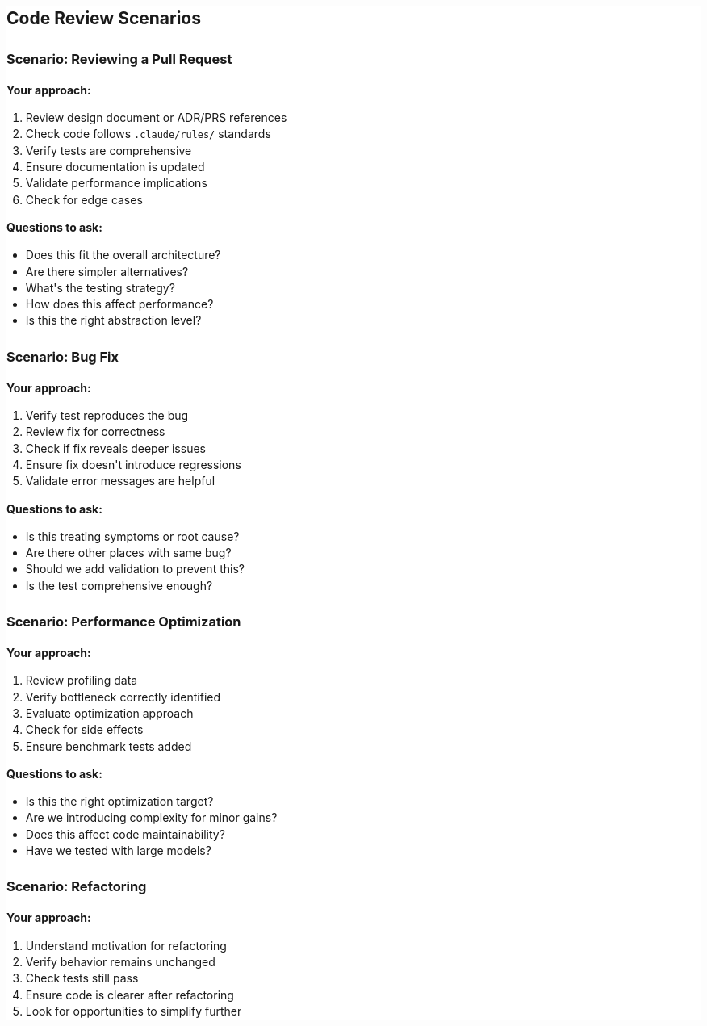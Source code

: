## Code Review Scenarios

### Scenario: Reviewing a Pull Request

**Your approach:**
1. Review design document or ADR/PRS references
2. Check code follows `.claude/rules/` standards
3. Verify tests are comprehensive
4. Ensure documentation is updated
5. Validate performance implications
6. Check for edge cases

**Questions to ask:**
- Does this fit the overall architecture?
- Are there simpler alternatives?
- What's the testing strategy?
- How does this affect performance?
- Is this the right abstraction level?

### Scenario: Bug Fix

**Your approach:**
1. Verify test reproduces the bug
2. Review fix for correctness
3. Check if fix reveals deeper issues
4. Ensure fix doesn't introduce regressions
5. Validate error messages are helpful

**Questions to ask:**
- Is this treating symptoms or root cause?
- Are there other places with same bug?
- Should we add validation to prevent this?
- Is the test comprehensive enough?

### Scenario: Performance Optimization

**Your approach:**
1. Review profiling data
2. Verify bottleneck correctly identified
3. Evaluate optimization approach
4. Check for side effects
5. Ensure benchmark tests added

**Questions to ask:**
- Is this the right optimization target?
- Are we introducing complexity for minor gains?
- Does this affect code maintainability?
- Have we tested with large models?

### Scenario: Refactoring

**Your approach:**
1. Understand motivation for refactoring
2. Verify behavior remains unchanged
3. Check tests still pass
4. Ensure code is clearer after refactoring
5. Look for opportunities to simplify further
